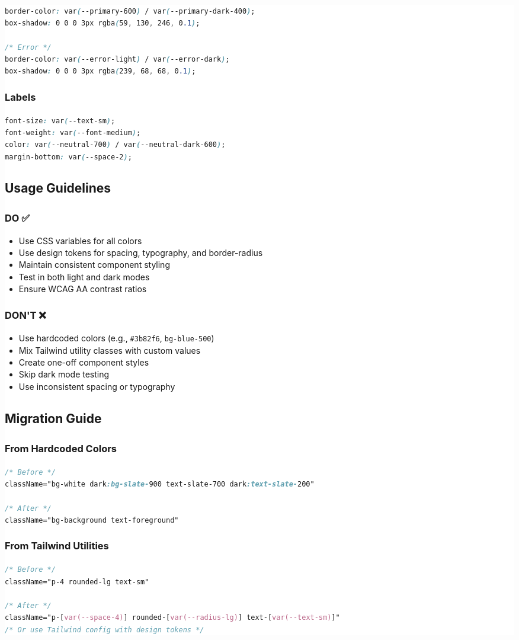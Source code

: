 ```css
border-color: var(--primary-600) / var(--primary-dark-400);
box-shadow: 0 0 0 3px rgba(59, 130, 246, 0.1);

/* Error */
border-color: var(--error-light) / var(--error-dark);
box-shadow: 0 0 0 3px rgba(239, 68, 68, 0.1);
```

### Labels

```css
font-size: var(--text-sm);
font-weight: var(--font-medium);
color: var(--neutral-700) / var(--neutral-dark-600);
margin-bottom: var(--space-2);
```

## Usage Guidelines

### DO ✅
- Use CSS variables for all colors
- Use design tokens for spacing, typography, and border-radius
- Maintain consistent component styling
- Test in both light and dark modes
- Ensure WCAG AA contrast ratios

### DON'T ❌
- Use hardcoded colors (e.g., `#3b82f6`, `bg-blue-500`)
- Mix Tailwind utility classes with custom values
- Create one-off component styles
- Skip dark mode testing
- Use inconsistent spacing or typography

## Migration Guide

### From Hardcoded Colors
```css
/* Before */
className="bg-white dark:bg-slate-900 text-slate-700 dark:text-slate-200"

/* After */
className="bg-background text-foreground"
```

### From Tailwind Utilities
```css
/* Before */
className="p-4 rounded-lg text-sm"

/* After */
className="p-[var(--space-4)] rounded-[var(--radius-lg)] text-[var(--text-sm)]"
/* Or use Tailwind config with design tokens */
```
